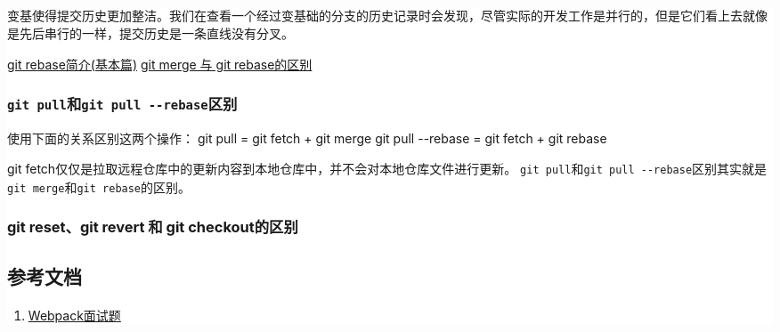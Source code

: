 变基使得提交历史更加整洁。我们在查看一个经过变基础的分支的历史记录时会发现，尽管实际的开发工作是并行的，但是它们看上去就像是先后串行的一样，提交历史是一条直线没有分叉。

[git rebase简介(基本篇)](https://blog.csdn.net/hudashi/article/details/7664631/)
[git merge 与 git rebase的区别](https://segmentfault.com/a/1190000018861675)
### `git pull`和`git pull --rebase`区别
使用下面的关系区别这两个操作：
git pull = git fetch + git merge
git pull --rebase = git fetch + git rebase

git fetch仅仅是拉取远程仓库中的更新内容到本地仓库中，并不会对本地仓库文件进行更新。
`git pull`和`git pull --rebase`区别其实就是`git merge`和`git rebase`的区别。

### git reset、git revert 和 git checkout的区别

## 参考文档
1. [Webpack面试题](https://juejin.im/post/5e6f4b4e6fb9a07cd443d4a5)